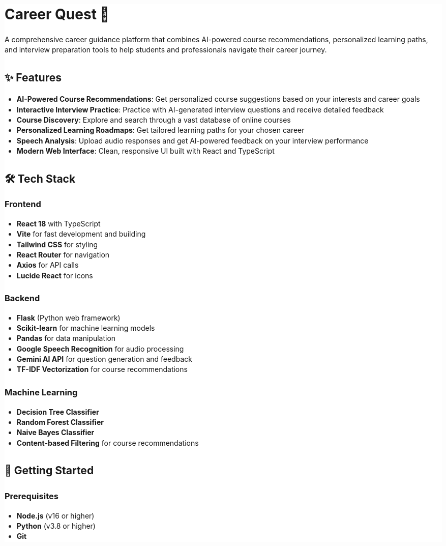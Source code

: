 # Career Quest 🚀

A comprehensive career guidance platform that combines AI-powered course recommendations, personalized learning paths, and interview preparation tools to help students and professionals navigate their career journey.

## ✨ Features

- **AI-Powered Course Recommendations**: Get personalized course suggestions based on your interests and career goals
- **Interactive Interview Practice**: Practice with AI-generated interview questions and receive detailed feedback
- **Course Discovery**: Explore and search through a vast database of online courses
- **Personalized Learning Roadmaps**: Get tailored learning paths for your chosen career
- **Speech Analysis**: Upload audio responses and get AI-powered feedback on your interview performance
- **Modern Web Interface**: Clean, responsive UI built with React and TypeScript

## 🛠️ Tech Stack

### Frontend
- **React 18** with TypeScript
- **Vite** for fast development and building
- **Tailwind CSS** for styling
- **React Router** for navigation
- **Axios** for API calls
- **Lucide React** for icons

### Backend
- **Flask** (Python web framework)
- **Scikit-learn** for machine learning models
- **Pandas** for data manipulation
- **Google Speech Recognition** for audio processing
- **Gemini AI API** for question generation and feedback
- **TF-IDF Vectorization** for course recommendations

### Machine Learning
- **Decision Tree Classifier**
- **Random Forest Classifier**
- **Naive Bayes Classifier**
- **Content-based Filtering** for course recommendations

## 🚀 Getting Started

### Prerequisites
- **Node.js** (v16 or higher)
- **Python** (v3.8 or higher)
- **Git**
